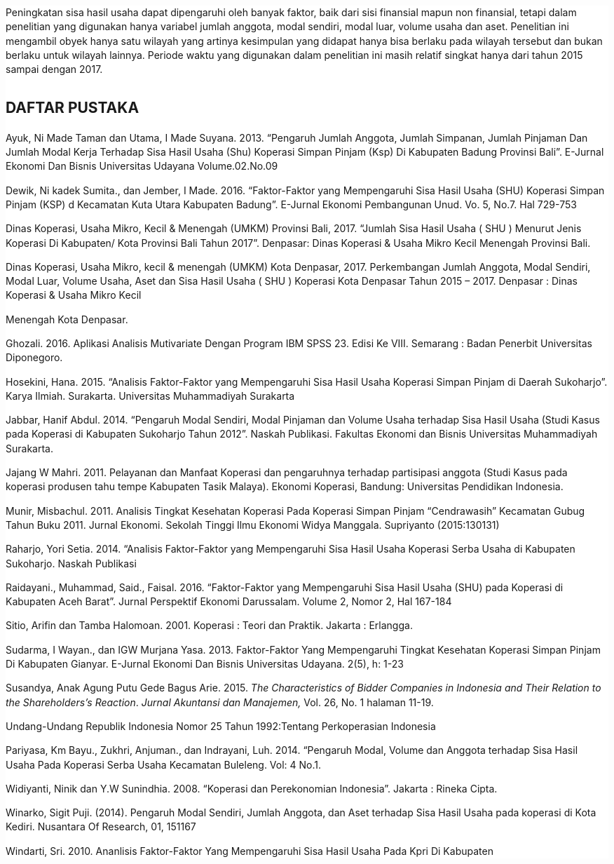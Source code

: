 <p><span class="font9">Peningkatan sisa hasil usaha dapat dipengaruhi oleh banyak faktor, baik dari sisi finansial mapun non finansial, tetapi dalam penelitian yang digunakan hanya variabel jumlah anggota, modal sendiri, modal luar, volume usaha dan aset. Penelitian ini mengambil obyek hanya satu wilayah yang artinya kesimpulan yang didapat hanya bisa berlaku pada wilayah tersebut dan bukan berlaku untuk wilayah lainnya. Periode waktu yang digunakan dalam penelitian ini masih relatif singkat hanya dari tahun 2015 sampai dengan 2017.</span></p>
<h2><a name="bookmark60"></a><span class="font9" style="font-weight:bold;"><a name="bookmark61"></a>DAFTAR PUSTAKA</span></h2>
<p><span class="font8">Ayuk, Ni Made Taman dan Utama, I Made Suyana. 2013. “Pengaruh Jumlah Anggota, Jumlah Simpanan, Jumlah Pinjaman Dan Jumlah Modal Kerja Terhadap Sisa Hasil Usaha (Shu) Koperasi Simpan Pinjam (Ksp) Di Kabupaten Badung Provinsi Bali”. E-Jurnal Ekonomi Dan Bisnis Universitas Udayana Volume.02.No.09</span></p>
<p><span class="font8">Dewik, Ni kadek Sumita., dan Jember, I Made. 2016. “Faktor-Faktor yang Mempengaruhi Sisa Hasil Usaha (SHU) Koperasi Simpan Pinjam (KSP) d Kecamatan Kuta Utara Kabupaten Badung”. E-Jurnal Ekonomi Pembangunan Unud. Vo. 5, No.7. Hal 729-753</span></p>
<p><span class="font8">Dinas Koperasi, Usaha Mikro, Kecil &amp;&nbsp;Menengah (UMKM) Provinsi Bali, 2017. “Jumlah Sisa Hasil Usaha ( SHU ) Menurut Jenis Koperasi Di Kabupaten/ Kota Provinsi Bali Tahun 2017”. Denpasar: Dinas Koperasi &amp;&nbsp;Usaha Mikro Kecil Menengah Provinsi Bali.</span></p>
<p><span class="font8">Dinas Koperasi, Usaha Mikro, kecil &amp;&nbsp;menengah (UMKM) Kota Denpasar, 2017. Perkembangan Jumlah Anggota, Modal Sendiri, Modal Luar, Volume Usaha, Aset dan Sisa Hasil Usaha ( SHU ) Koperasi Kota Denpasar Tahun 2015 – 2017. Denpasar : Dinas Koperasi &amp;&nbsp;Usaha Mikro Kecil</span></p>
<p><span class="font8">Menengah Kota Denpasar.</span></p>
<p><span class="font8">Ghozali. 2016. Aplikasi Analisis Mutivariate Dengan Program IBM SPSS 23. Edisi Ke VIII. Semarang : Badan Penerbit Universitas Diponegoro.</span></p>
<p><span class="font8">Hosekini, Hana. 2015. “Analisis Faktor-Faktor yang Mempengaruhi Sisa Hasil Usaha Koperasi Simpan Pinjam di Daerah Sukoharjo”. Karya Ilmiah. Surakarta. Universitas Muhammadiyah Surakarta</span></p>
<p><span class="font8">Jabbar, Hanif Abdul. 2014. “Pengaruh Modal Sendiri, Modal Pinjaman dan Volume Usaha terhadap Sisa Hasil Usaha (Studi Kasus pada Koperasi di Kabupaten Sukoharjo Tahun 2012”. Naskah Publikasi. Fakultas Ekonomi dan Bisnis Universitas Muhammadiyah Surakarta.</span></p>
<p><span class="font8">Jajang W Mahri. 2011. Pelayanan dan Manfaat Koperasi dan pengaruhnya terhadap partisipasi anggota (Studi Kasus pada koperasi produsen tahu tempe Kabupaten Tasik Malaya). Ekonomi Koperasi, Bandung: Universitas Pendidikan Indonesia.</span></p>
<p><span class="font8">Munir, Misbachul. 2011. Analisis Tingkat Kesehatan Koperasi Pada Koperasi Simpan Pinjam “Cendrawasih” Kecamatan Gubug Tahun Buku 2011. Jurnal Ekonomi. Sekolah Tinggi Ilmu Ekonomi Widya Manggala. Supriyanto (2015:130131)</span></p>
<p><span class="font8">Raharjo, Yori Setia. 2014. “Analisis Faktor-Faktor yang Mempengaruhi Sisa Hasil Usaha Koperasi Serba Usaha di Kabupaten Sukoharjo. Naskah Publikasi</span></p>
<p><span class="font8">Raidayani., Muhammad, Said., Faisal. 2016. “Faktor-Faktor yang Mempengaruhi Sisa Hasil Usaha (SHU) pada Koperasi di Kabupaten Aceh Barat”. Jurnal Perspektif Ekonomi Darussalam. Volume 2, Nomor 2, Hal 167-184</span></p>
<p><span class="font8">Sitio, Arifin dan Tamba Halomoan. 2001. Koperasi : Teori dan Praktik. Jakarta : Erlangga.</span></p>
<p><span class="font8">Sudarma, I Wayan., dan IGW Murjana Yasa. 2013. Faktor-Faktor Yang Mempengaruhi Tingkat Kesehatan Koperasi Simpan Pinjam Di Kabupaten Gianyar. E-Jurnal Ekonomi Dan Bisnis Universitas Udayana. 2(5), h: 1-23</span></p>
<p><span class="font8">Susandya, Anak Agung Putu Gede Bagus Arie. 2015. </span><span class="font8" style="font-style:italic;">The Characteristics of Bidder Companies in Indonesia and Their Relation to the Shareholders’s Reaction</span><span class="font8">. </span><span class="font8" style="font-style:italic;">Jurnal Akuntansi dan Manajemen,</span><span class="font8"> Vol. 26, No. 1 halaman 11-19.</span></p>
<p><span class="font8">Undang-Undang Republik Indonesia Nomor 25 Tahun 1992:Tentang Perkoperasian Indonesia</span></p>
<p><span class="font8">Pariyasa, Km Bayu., Zukhri, Anjuman., dan Indrayani, Luh. 2014. “Pengaruh Modal, Volume dan Anggota terhadap Sisa Hasil Usaha Pada Koperasi Serba Usaha Kecamatan Buleleng. Vol: 4 No.1.</span></p>
<p><span class="font8">Widiyanti, Ninik dan Y.W Sunindhia. 2008. “Koperasi dan Perekonomian Indonesia”. Jakarta : Rineka Cipta.</span></p>
<p><span class="font8">Winarko, Sigit Puji. (2014). Pengaruh Modal Sendiri, Jumlah Anggota, dan Aset terhadap Sisa Hasil Usaha pada koperasi di Kota Kediri. Nusantara Of Research, 01, 151167</span></p>
<p><span class="font8">Windarti, Sri. 2010. Ananlisis Faktor-Faktor Yang Mempengaruhi Sisa Hasil Usaha Pada Kpri Di Kabupaten</span></p>